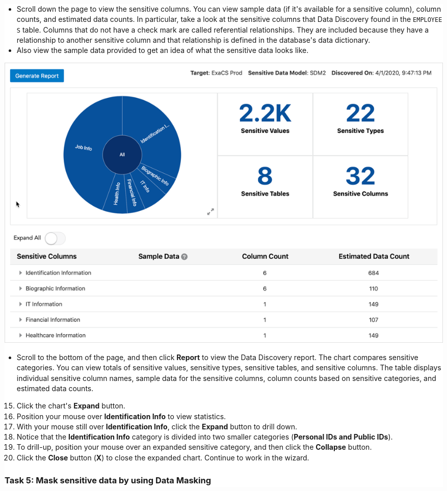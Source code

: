 - Scroll down the page to view the sensitive columns. You can view sample data (if it's available for a sensitive column), column counts, and estimated data counts. In particular, take a look at the sensitive columns that Data Discovery found in the `EMPLOYEES` table. Columns that do not have a check mark are called referential relationships. They are included because they have a relationship to another sensitive column and that relationship is defined in the database's data dictionary.
- Also view the sample data provided to get an idea of what the sensitive data looks like.

![](./images/dbsec/datasafe/masking/report-chart.png " ")

- Scroll to the bottom of the page, and then click **Report** to view the Data Discovery report. The chart compares sensitive categories. You can view totals of sensitive values, sensitive types, sensitive tables, and sensitive columns. The table displays individual sensitive column names, sample data for the sensitive columns, column counts based on sensitive categories, and estimated data counts.
15. Click the chart's **Expand** button.
16. Position your mouse over **Identification Info** to view statistics.
17. With your mouse still over **Identification Info**, click the **Expand** button to drill down.
18. Notice that the **Identification Info** category is divided into two smaller categories (**Personal IDs and Public IDs**).
19. To drill-up, position your mouse over an expanded sensitive category, and then click the **Collapse** button.
20. Click the **Close** button (**X**) to close the expanded chart. Continue to work in the wizard.

### Task 5: Mask sensitive data by using Data Masking
